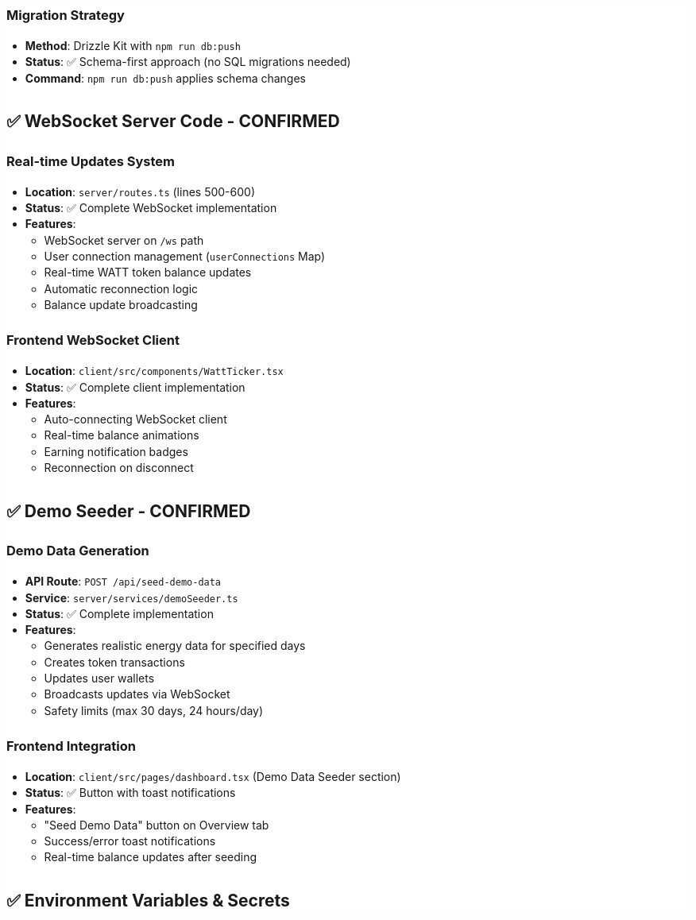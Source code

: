 ### Migration Strategy
- **Method**: Drizzle Kit with `npm run db:push`
- **Status**: ✅ Schema-first approach (no SQL migrations needed)
- **Command**: `npm run db:push` applies schema changes

## ✅ WebSocket Server Code - CONFIRMED

### Real-time Updates System
- **Location**: `server/routes.ts` (lines 500-600)
- **Status**: ✅ Complete WebSocket implementation
- **Features**:
  - WebSocket server on `/ws` path
  - User connection management (`userConnections` Map)
  - Real-time WATT token balance updates
  - Automatic reconnection logic
  - Balance update broadcasting

### Frontend WebSocket Client
- **Location**: `client/src/components/WattTicker.tsx`
- **Status**: ✅ Complete client implementation
- **Features**:
  - Auto-connecting WebSocket client
  - Real-time balance animations
  - Earning notification badges
  - Reconnection on disconnect

## ✅ Demo Seeder - CONFIRMED

### Demo Data Generation
- **API Route**: `POST /api/seed-demo-data`
- **Service**: `server/services/demoSeeder.ts`
- **Status**: ✅ Complete implementation
- **Features**:
  - Generates realistic energy data for specified days
  - Creates token transactions
  - Updates user wallets
  - Broadcasts updates via WebSocket
  - Safety limits (max 30 days, 24 hours/day)

### Frontend Integration
- **Location**: `client/src/pages/dashboard.tsx` (Demo Data Seeder section)
- **Status**: ✅ Button with toast notifications
- **Features**:
  - "Seed Demo Data" button on Overview tab
  - Success/error toast notifications
  - Real-time balance updates after seeding

## ✅ Environment Variables & Secrets
